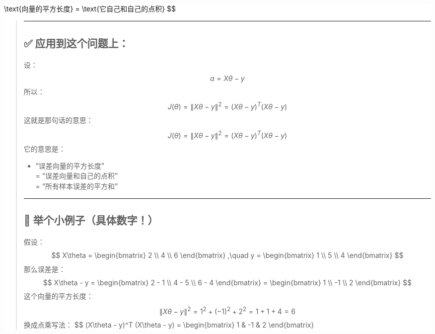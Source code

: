 \text{向量的平方长度} = \text{它自己和自己的点积}
$$
> ---
> ## ✅ 应用到这个问题上：
> 设：
$$
a = X\theta - y
$$
> 所以：
$$
J(\theta) = \| X\theta - y \|^2 = (X\theta - y)^T (X\theta - y)
$$
> 这就是那句话的意思：
$$
J(\theta) = \| X\theta - y \|^2 = (X\theta - y)^T (X\theta - y)
$$
> 它的意思是：
> - “误差向量的平方长度”  
> = “误差向量和自己的点积”  
> = “所有样本误差的平方和”
> ---
> ## 📌 举个小例子（具体数字！）
> 假设：
$$
X\theta = 
\begin{bmatrix}
2 \\
4 \\
6
\end{bmatrix}
,\quad
y = 
\begin{bmatrix}
1 \\
5 \\
4
\end{bmatrix}
$$
> 那么误差是：
$$
X\theta - y = 
\begin{bmatrix}
2 - 1 \\
4 - 5 \\
6 - 4
\end{bmatrix}
=
\begin{bmatrix}
1 \\
-1 \\
2
\end{bmatrix}
$$
> 这个向量的平方长度：
$$
\| X\theta - y \|^2 = 1^2 + (-1)^2 + 2^2 = 1 + 1 + 4 = 6
$$
> 换成点乘写法：
$$
(X\theta - y)^T (X\theta - y)
=
\begin{bmatrix}
1 & -1 & 2
\end{bmatrix}